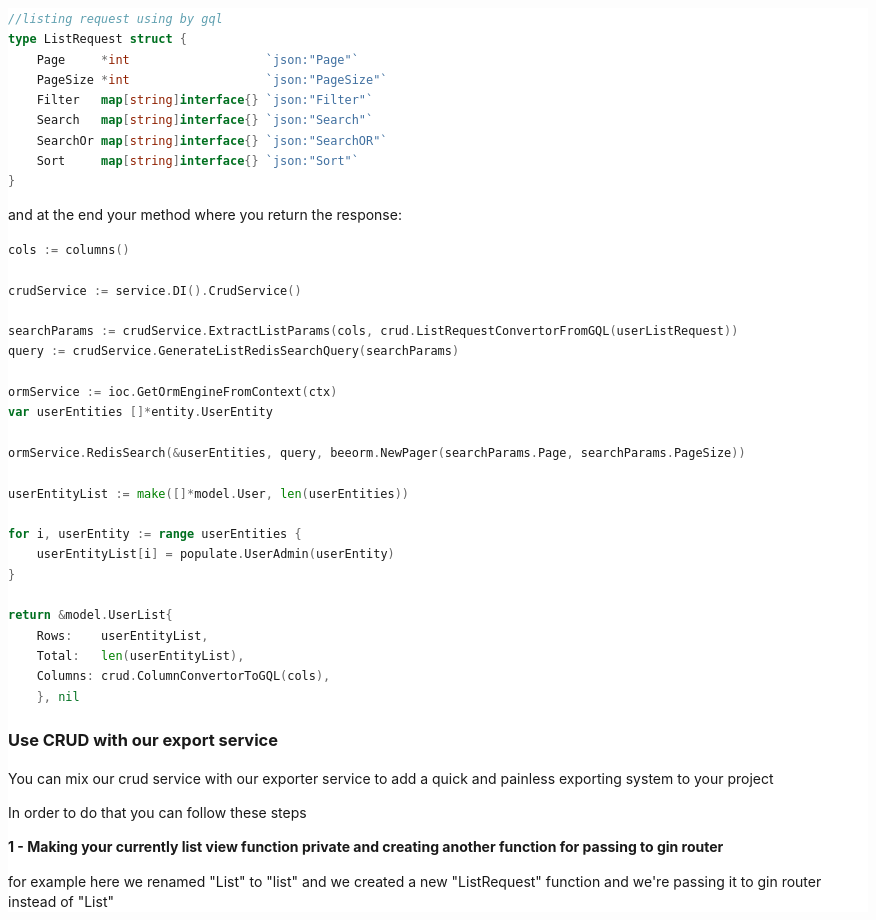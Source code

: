 ```go
//listing request using by gql
type ListRequest struct {
    Page     *int                   `json:"Page"`
    PageSize *int                   `json:"PageSize"`
    Filter   map[string]interface{} `json:"Filter"`
    Search   map[string]interface{} `json:"Search"`
    SearchOr map[string]interface{} `json:"SearchOR"`
    Sort     map[string]interface{} `json:"Sort"`
}
```
and at the end your method where you return the response:
```go
cols := columns()

crudService := service.DI().CrudService()

searchParams := crudService.ExtractListParams(cols, crud.ListRequestConvertorFromGQL(userListRequest))
query := crudService.GenerateListRedisSearchQuery(searchParams)

ormService := ioc.GetOrmEngineFromContext(ctx)
var userEntities []*entity.UserEntity

ormService.RedisSearch(&userEntities, query, beeorm.NewPager(searchParams.Page, searchParams.PageSize))

userEntityList := make([]*model.User, len(userEntities))

for i, userEntity := range userEntities {
    userEntityList[i] = populate.UserAdmin(userEntity)
}

return &model.UserList{
    Rows:    userEntityList,
    Total:   len(userEntityList),
    Columns: crud.ColumnConvertorToGQL(cols),
    }, nil
```

### Use CRUD with our export service

You can mix our crud service with our exporter service to add a quick and painless exporting system to your project

In order to do that you can follow these steps

**1 - Making your currently list view function private and creating another function for passing to gin router**

for example here we renamed "List" to "list" and we created a new "ListRequest" function and we're passing it 
to gin router instead of "List"
